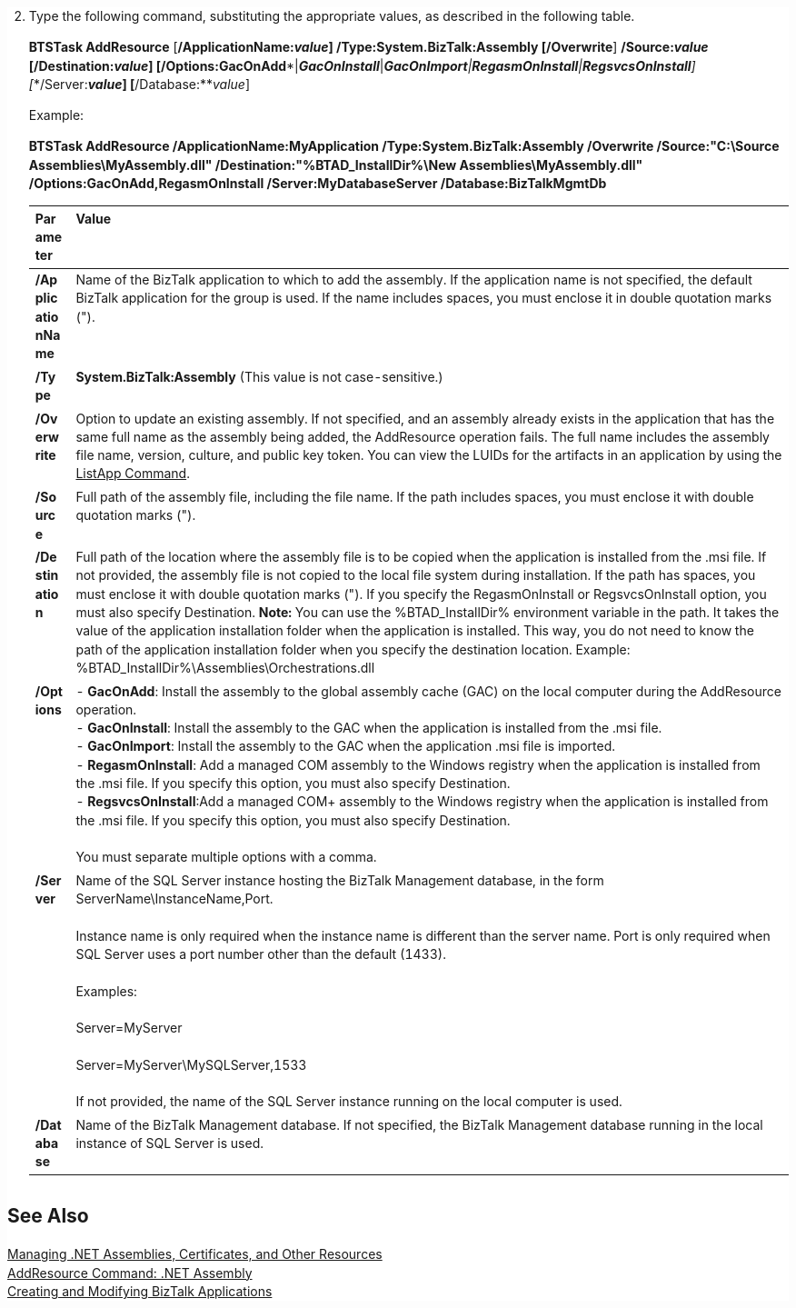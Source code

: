 2.  Type the following command, substituting the appropriate values, as described in the following table.  
  
     **BTSTask AddResource** [**/ApplicationName:***value*] **/Type:System.BizTalk:Assembly** [**/Overwrite**] **/Source:***value* [**/Destination:***value*] [**/Options:GacOnAdd***&#124;***GacOnInstall***&#124;***GacOnImport**&#124;**RegasmOnInstall**&#124;**RegsvcsOnInstall**] [**/Server:***value*] [**/Database:***value*]  
  
     Example:  
  
     **BTSTask AddResource /ApplicationName:MyApplication /Type:System.BizTalk:Assembly /Overwrite /Source:"C:\Source Assemblies\MyAssembly.dll" /Destination:"%BTAD_InstallDir%\New Assemblies\MyAssembly.dll" /Options:GacOnAdd,RegasmOnInstall /Server:MyDatabaseServer /Database:BizTalkMgmtDb**  
  
    |Parameter|Value|  
    |---------------|-----------|  
    |**/ApplicationName**|Name of the BizTalk application to which to add the assembly. If the application name is not specified, the default BizTalk application for the group is used. If the name includes spaces, you must enclose it in double quotation marks (").|  
    |**/Type**|**System.BizTalk:Assembly** (This value is not case-sensitive.)|  
    |**/Overwrite**|Option to update an existing assembly. If not specified, and an assembly already exists in the application that has the same full name as the assembly being added, the AddResource operation fails. The full name includes the assembly file name, version, culture, and public key token. You can view the LUIDs for the artifacts in an application by using the [ListApp Command](../core/listapp-command.md).|  
    |**/Source**|Full path of the assembly file, including the file name. If the path includes spaces, you must enclose it with double quotation marks (").|  
    |**/Destination**|Full path of the location where the assembly file is to be copied when the application is installed from the .msi file. If not provided, the assembly file is not copied to the local file system during installation. If the path has spaces, you must enclose it with double quotation marks ("). If you specify the RegasmOnInstall or RegsvcsOnInstall option, you must also specify Destination. **Note:**  You can use the %BTAD_InstallDir% environment variable in the path. It takes the value of the application installation folder when the application is installed. This way, you do not need to know the path of the application installation folder when you specify the destination location. Example: %BTAD_InstallDir%\Assemblies\Orchestrations.dll|  
    |**/Options**|-   **GacOnAdd**: Install the assembly to the global assembly cache (GAC) on the local computer during the AddResource operation.<br />-   **GacOnInstall**: Install the assembly to the GAC when the application is installed from the .msi file.<br />-   **GacOnImport**: Install the assembly to the GAC when the application .msi file is imported.<br />-   **RegasmOnInstall**: Add a managed COM assembly to the Windows registry when the application is installed from the .msi file. If you specify this option, you must also specify Destination.<br />-   **RegsvcsOnInstall**:Add a managed COM+ assembly to the Windows registry when the application is installed from the .msi file. If you specify this option, you must also specify Destination.<br /><br /> You must separate multiple options with a comma.|  
    |**/Server**|Name of the SQL Server instance hosting the BizTalk Management database, in the form ServerName\InstanceName,Port.<br /><br /> Instance name is only required when the instance name is different than the server name. Port is only required when SQL Server uses a port number other than the default (1433).<br /><br /> Examples:<br /><br /> Server=MyServer<br /><br /> Server=MyServer\MySQLServer,1533<br /><br /> If not provided, the name of the SQL Server instance running on the local computer is used.|  
    |**/Database**|Name of the BizTalk Management database. If not specified, the BizTalk Management database running in the local instance of SQL Server is used.|  
  
## See Also  
 [Managing .NET Assemblies, Certificates, and Other Resources](../core/managing-net-assemblies-certificates-and-other-resources.md)   
 [AddResource Command: .NET Assembly](../core/addresource-command-net-assembly.md)   
 [Creating and Modifying BizTalk Applications](../core/creating-and-modifying-biztalk-applications.md)